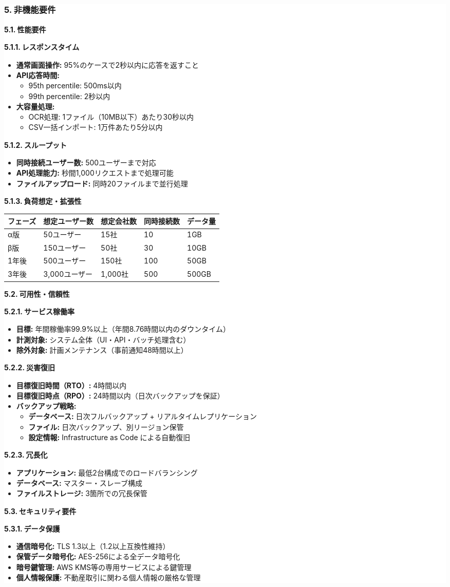 ### 5. 非機能要件

**5.1. 性能要件**

**5.1.1. レスポンスタイム**
- **通常画面操作:** 95%のケースで2秒以内に応答を返すこと
- **API応答時間:** 
  - 95th percentile: 500ms以内
  - 99th percentile: 2秒以内
- **大容量処理:**
  - OCR処理: 1ファイル（10MB以下）あたり30秒以内
  - CSV一括インポート: 1万件あたり5分以内

**5.1.2. スループット**
- **同時接続ユーザー数:** 500ユーザーまで対応
- **API処理能力:** 秒間1,000リクエストまで処理可能
- **ファイルアップロード:** 同時20ファイルまで並行処理

**5.1.3. 負荷想定・拡張性**

| フェーズ | 想定ユーザー数 | 想定会社数 | 同時接続数 | データ量 |
|----------|---------------|------------|------------|----------|
| α版 | 50ユーザー | 15社 | 10 | 1GB |
| β版 | 150ユーザー | 50社 | 30 | 10GB |
| 1年後 | 500ユーザー | 150社 | 100 | 50GB |
| 3年後 | 3,000ユーザー | 1,000社 | 500 | 500GB |

**5.2. 可用性・信頼性**

**5.2.1. サービス稼働率**
- **目標:** 年間稼働率99.9%以上（年間8.76時間以内のダウンタイム）
- **計測対象:** システム全体（UI・API・バッチ処理含む）
- **除外対象:** 計画メンテナンス（事前通知48時間以上）

**5.2.2. 災害復旧**
- **目標復旧時間（RTO）:** 4時間以内
- **目標復旧時点（RPO）:** 24時間以内（日次バックアップを保証）
- **バックアップ戦略:**
  - **データベース:** 日次フルバックアップ + リアルタイムレプリケーション
  - **ファイル:** 日次バックアップ、別リージョン保管
  - **設定情報:** Infrastructure as Code による自動復旧

**5.2.3. 冗長化**
- **アプリケーション:** 最低2台構成でのロードバランシング
- **データベース:** マスター・スレーブ構成
- **ファイルストレージ:** 3箇所での冗長保管

**5.3. セキュリティ要件**

**5.3.1. データ保護**
- **通信暗号化:** TLS 1.3以上（1.2以上互換性維持）
- **保管データ暗号化:** AES-256による全データ暗号化
- **暗号鍵管理:** AWS KMS等の専用サービスによる鍵管理
- **個人情報保護:** 不動産取引に関わる個人情報の厳格な管理
